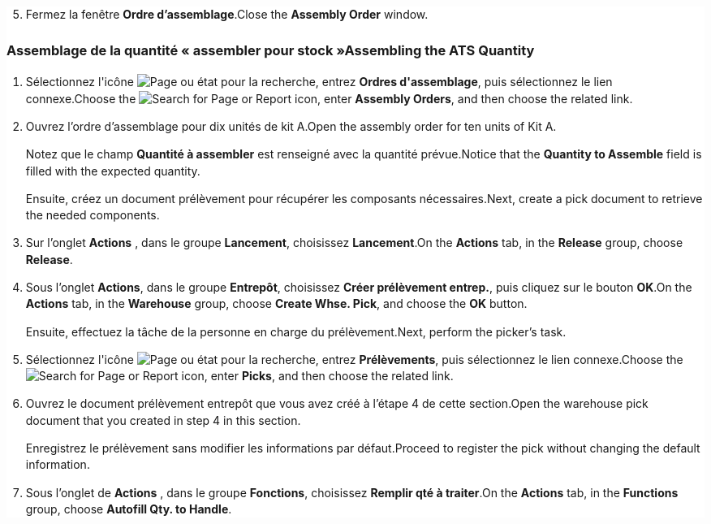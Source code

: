 5.  <span data-ttu-id="47b4d-452">Fermez la fenêtre **Ordre d’assemblage**.</span><span class="sxs-lookup"><span data-stu-id="47b4d-452">Close the **Assembly Order** window.</span></span>  

### <a name="assembling-the-ats-quantity"></a><span data-ttu-id="47b4d-453">Assemblage de la quantité « assembler pour stock »</span><span class="sxs-lookup"><span data-stu-id="47b4d-453">Assembling the ATS Quantity</span></span>  

1.  <span data-ttu-id="47b4d-454">Sélectionnez l'icône ![Page ou état pour la recherche](media/ui-search/search_small.png "Page ou état pour la recherche"), entrez **Ordres d'assemblage**, puis sélectionnez le lien connexe.</span><span class="sxs-lookup"><span data-stu-id="47b4d-454">Choose the ![Search for Page or Report](media/ui-search/search_small.png "Search for Page or Report icon") icon, enter **Assembly Orders**, and then choose the related link.</span></span>  
2.  <span data-ttu-id="47b4d-455">Ouvrez l’ordre d’assemblage pour dix unités de kit A.</span><span class="sxs-lookup"><span data-stu-id="47b4d-455">Open the assembly order for ten units of Kit A.</span></span>  

    <span data-ttu-id="47b4d-456">Notez que le champ  **Quantité à assembler** est renseigné avec la quantité prévue.</span><span class="sxs-lookup"><span data-stu-id="47b4d-456">Notice that the **Quantity to Assemble** field is filled with the expected quantity.</span></span>  

    <span data-ttu-id="47b4d-457">Ensuite, créez un document prélèvement pour récupérer les composants nécessaires.</span><span class="sxs-lookup"><span data-stu-id="47b4d-457">Next, create a pick document to retrieve the needed components.</span></span>  

3.  <span data-ttu-id="47b4d-458">Sur l’onglet **Actions** , dans le groupe **Lancement**, choisissez **Lancement**.</span><span class="sxs-lookup"><span data-stu-id="47b4d-458">On the **Actions** tab, in the **Release** group, choose **Release**.</span></span>  
4.  <span data-ttu-id="47b4d-459">Sous l’onglet **Actions**, dans le groupe **Entrepôt**, choisissez **Créer prélèvement entrep.**, puis cliquez sur le bouton **OK**.</span><span class="sxs-lookup"><span data-stu-id="47b4d-459">On the **Actions** tab, in the **Warehouse** group, choose **Create Whse. Pick**, and choose the **OK** button.</span></span>  

    <span data-ttu-id="47b4d-460">Ensuite, effectuez la tâche de la personne en charge du prélèvement.</span><span class="sxs-lookup"><span data-stu-id="47b4d-460">Next, perform the picker’s task.</span></span>  

5.  <span data-ttu-id="47b4d-461">Sélectionnez l'icône ![Page ou état pour la recherche](media/ui-search/search_small.png "Page ou état pour la recherche"), entrez **Prélèvements**, puis sélectionnez le lien connexe.</span><span class="sxs-lookup"><span data-stu-id="47b4d-461">Choose the ![Search for Page or Report](media/ui-search/search_small.png "Search for Page or Report icon") icon, enter **Picks**, and then choose the related link.</span></span>  
6.  <span data-ttu-id="47b4d-462">Ouvrez le document prélèvement entrepôt que vous avez créé à l’étape 4 de cette section.</span><span class="sxs-lookup"><span data-stu-id="47b4d-462">Open the warehouse pick document that you created in step 4 in this section.</span></span>  

     <span data-ttu-id="47b4d-463">Enregistrez le prélèvement sans modifier les informations par défaut.</span><span class="sxs-lookup"><span data-stu-id="47b4d-463">Proceed to register the pick without changing the default information.</span></span>  

7.  <span data-ttu-id="47b4d-464">Sous l’onglet de **Actions** , dans le groupe **Fonctions**, choisissez **Remplir qté à traiter**.</span><span class="sxs-lookup"><span data-stu-id="47b4d-464">On the **Actions** tab, in the **Functions** group, choose **Autofill Qty. to Handle**.</span></span>  
